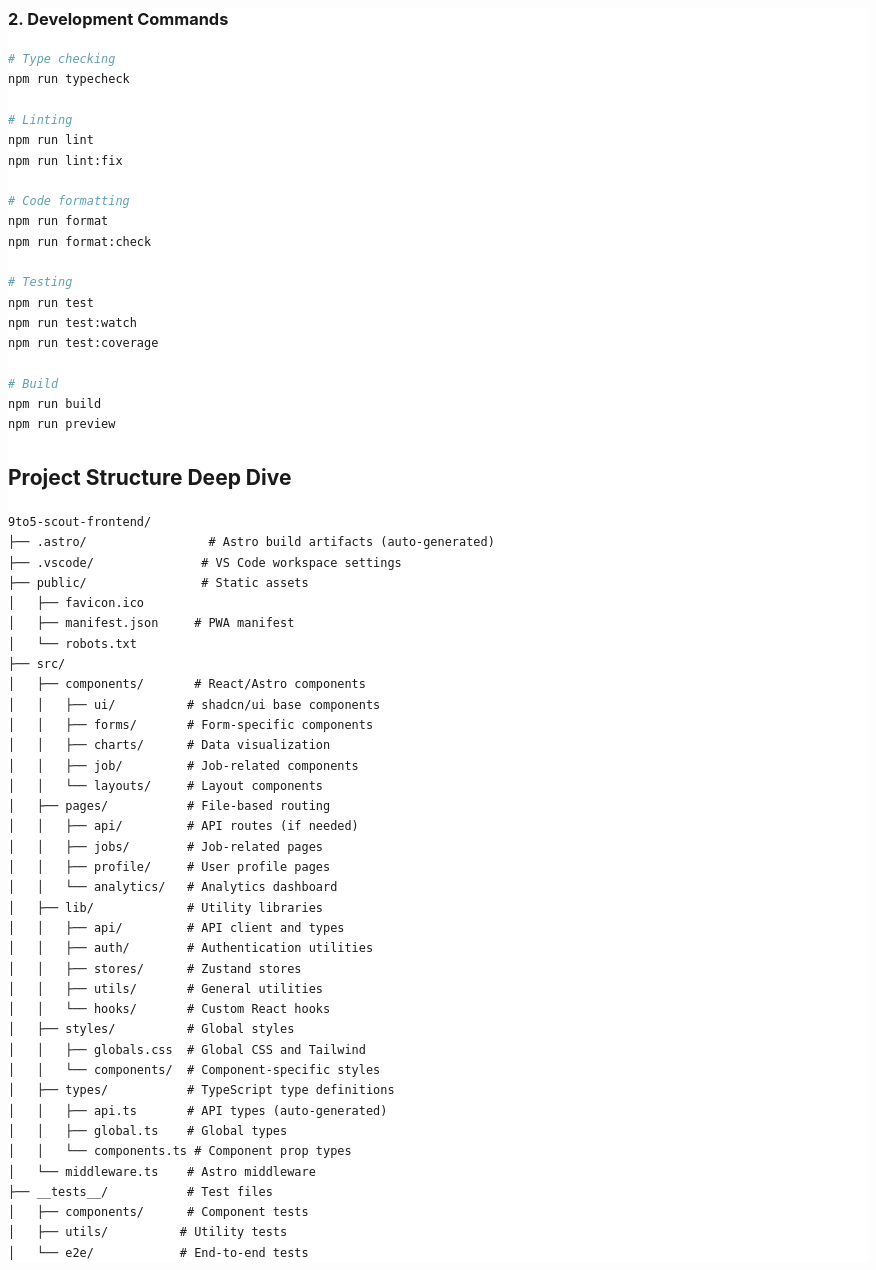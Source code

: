 ### 2. Development Commands
```bash
# Type checking
npm run typecheck

# Linting
npm run lint
npm run lint:fix

# Code formatting
npm run format
npm run format:check

# Testing
npm run test
npm run test:watch
npm run test:coverage

# Build
npm run build
npm run preview
```

## Project Structure Deep Dive

```
9to5-scout-frontend/
├── .astro/                 # Astro build artifacts (auto-generated)
├── .vscode/               # VS Code workspace settings
├── public/                # Static assets
│   ├── favicon.ico
│   ├── manifest.json     # PWA manifest
│   └── robots.txt
├── src/
│   ├── components/       # React/Astro components
│   │   ├── ui/          # shadcn/ui base components
│   │   ├── forms/       # Form-specific components
│   │   ├── charts/      # Data visualization
│   │   ├── job/         # Job-related components
│   │   └── layouts/     # Layout components
│   ├── pages/           # File-based routing
│   │   ├── api/         # API routes (if needed)
│   │   ├── jobs/        # Job-related pages
│   │   ├── profile/     # User profile pages
│   │   └── analytics/   # Analytics dashboard
│   ├── lib/             # Utility libraries
│   │   ├── api/         # API client and types
│   │   ├── auth/        # Authentication utilities
│   │   ├── stores/      # Zustand stores
│   │   ├── utils/       # General utilities
│   │   └── hooks/       # Custom React hooks
│   ├── styles/          # Global styles
│   │   ├── globals.css  # Global CSS and Tailwind
│   │   └── components/  # Component-specific styles
│   ├── types/           # TypeScript type definitions
│   │   ├── api.ts       # API types (auto-generated)
│   │   ├── global.ts    # Global types
│   │   └── components.ts # Component prop types
│   └── middleware.ts    # Astro middleware
├── __tests__/           # Test files
│   ├── components/      # Component tests
│   ├── utils/          # Utility tests
│   └── e2e/            # End-to-end tests
```